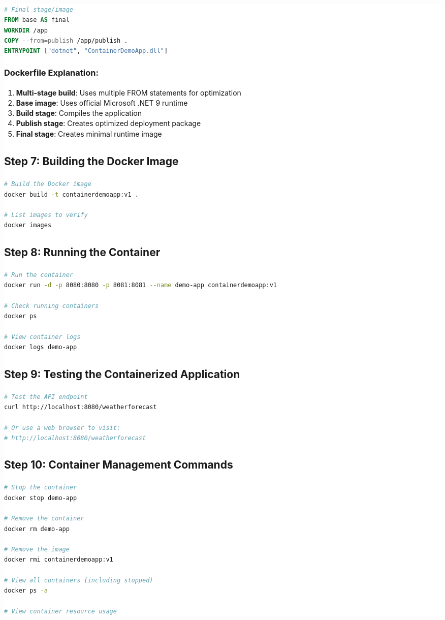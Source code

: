 ```dockerfile
# Final stage/image
FROM base AS final
WORKDIR /app
COPY --from=publish /app/publish .
ENTRYPOINT ["dotnet", "ContainerDemoApp.dll"]
```

### Dockerfile Explanation:
1. **Multi-stage build**: Uses multiple FROM statements for optimization
2. **Base image**: Uses official Microsoft .NET 9 runtime
3. **Build stage**: Compiles the application
4. **Publish stage**: Creates optimized deployment package
5. **Final stage**: Creates minimal runtime image

## Step 7: Building the Docker Image

```bash
# Build the Docker image
docker build -t containerdemoapp:v1 .

# List images to verify
docker images
```

## Step 8: Running the Container

```bash
# Run the container
docker run -d -p 8080:8080 -p 8081:8081 --name demo-app containerdemoapp:v1

# Check running containers
docker ps

# View container logs
docker logs demo-app
```

## Step 9: Testing the Containerized Application

```bash
# Test the API endpoint
curl http://localhost:8080/weatherforecast

# Or use a web browser to visit:
# http://localhost:8080/weatherforecast
```

## Step 10: Container Management Commands

```bash
# Stop the container
docker stop demo-app

# Remove the container
docker rm demo-app

# Remove the image
docker rmi containerdemoapp:v1

# View all containers (including stopped)
docker ps -a

# View container resource usage
```